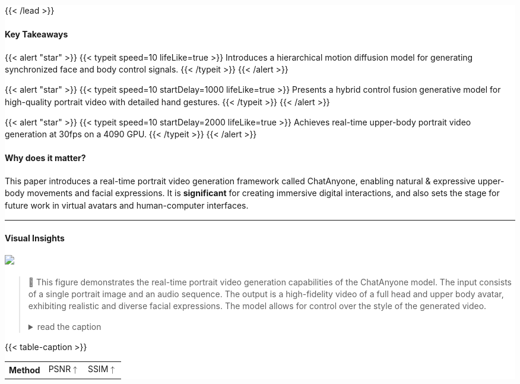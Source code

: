 {{< /lead >}}


#### Key Takeaways

{{< alert "star" >}}
{{< typeit speed=10 lifeLike=true >}} Introduces a hierarchical motion diffusion model for generating synchronized face and body control signals. {{< /typeit >}}
{{< /alert >}}

{{< alert "star" >}}
{{< typeit speed=10 startDelay=1000 lifeLike=true >}} Presents a hybrid control fusion generative model for high-quality portrait video with detailed hand gestures. {{< /typeit >}}
{{< /alert >}}

{{< alert "star" >}}
{{< typeit speed=10 startDelay=2000 lifeLike=true >}} Achieves real-time upper-body portrait video generation at 30fps on a 4090 GPU. {{< /typeit >}}
{{< /alert >}}

#### Why does it matter?
This paper introduces a real-time portrait video generation framework called ChatAnyone, enabling natural & expressive upper-body movements and facial expressions. It is **significant** for creating immersive digital interactions, and also sets the stage for future work in virtual avatars and human-computer interfaces.

------
#### Visual Insights



![](https://arxiv.org/html/2503.21144/extracted/6313754/fig/video_driven.png)

> 🔼 This figure demonstrates the real-time portrait video generation capabilities of the ChatAnyone model.  The input consists of a single portrait image and an audio sequence. The output is a high-fidelity video of a full head and upper body avatar, exhibiting realistic and diverse facial expressions. The model allows for control over the style of the generated video.
> <details><summary>read the caption</summary></details>





{{< table-caption >}}
<table class="ltx_tabular ltx_centering ltx_guessed_headers ltx_align_middle" id="S3.T1.7">
<tbody class="ltx_tbody">
<tr class="ltx_tr" id="S3.T1.7.7">
<th class="ltx_td ltx_align_left ltx_th ltx_th_row ltx_border_tt" id="S3.T1.7.7.8">Method</th>
<td class="ltx_td ltx_align_center ltx_border_tt" id="S3.T1.1.1.1">PSNR<math alttext="\uparrow" class="ltx_Math" display="inline" id="S3.T1.1.1.1.m1.1"><semantics id="S3.T1.1.1.1.m1.1a"><mo id="S3.T1.1.1.1.m1.1.1" stretchy="false" xref="S3.T1.1.1.1.m1.1.1.cmml">↑</mo><annotation-xml encoding="MathML-Content" id="S3.T1.1.1.1.m1.1b"><ci id="S3.T1.1.1.1.m1.1.1.cmml" xref="S3.T1.1.1.1.m1.1.1">↑</ci></annotation-xml><annotation encoding="application/x-tex" id="S3.T1.1.1.1.m1.1c">\uparrow</annotation><annotation encoding="application/x-llamapun" id="S3.T1.1.1.1.m1.1d">↑</annotation></semantics></math>
</td>
<td class="ltx_td ltx_align_center ltx_border_tt" id="S3.T1.2.2.2">SSIM<math alttext="\uparrow" class="ltx_Math" display="inline" id="S3.T1.2.2.2.m1.1"><semantics id="S3.T1.2.2.2.m1.1a"><mo id="S3.T1.2.2.2.m1.1.1" stretchy="false" xref="S3.T1.2.2.2.m1.1.1.cmml">↑</mo><annotation-xml encoding="MathML-Content" id="S3.T1.2.2.2.m1.1b"><ci id="S3.T1.2.2.2.m1.1.1.cmml" xref="S3.T1.2.2.2.m1.1.1">↑</ci></annotation-xml><annotation encoding="application/x-tex" id="S3.T1.2.2.2.m1.1c">\uparrow</annotation><annotation encoding="application/x-llamapun" id="S3.T1.2.2.2.m1.1d">↑</annotation></semantics></math>
</td>